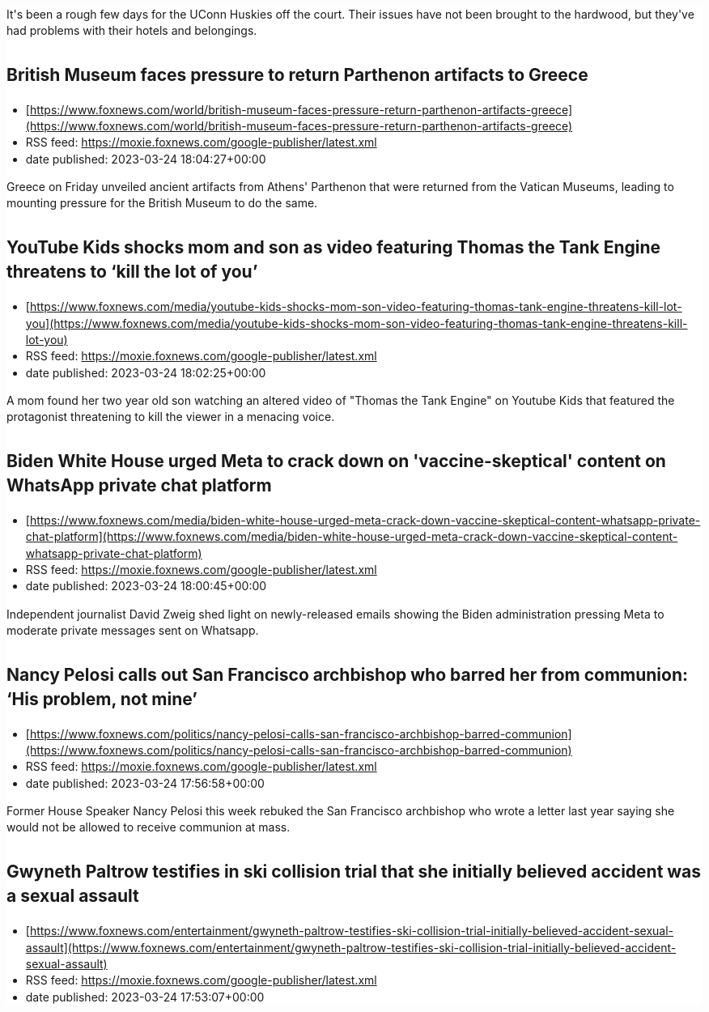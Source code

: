 It&apos;s been a rough few days for the UConn Huskies off the court. Their issues have not been brought to the hardwood, but they&apos;ve had problems with their hotels and belongings.

## British Museum faces pressure to return Parthenon artifacts to Greece
 - [https://www.foxnews.com/world/british-museum-faces-pressure-return-parthenon-artifacts-greece](https://www.foxnews.com/world/british-museum-faces-pressure-return-parthenon-artifacts-greece)
 - RSS feed: https://moxie.foxnews.com/google-publisher/latest.xml
 - date published: 2023-03-24 18:04:27+00:00

Greece on Friday unveiled ancient artifacts from Athens&apos; Parthenon that were returned from the Vatican Museums, leading to mounting pressure for the British Museum to do the same.

## YouTube Kids shocks mom and son as video featuring Thomas the Tank Engine threatens to ‘kill the lot of you’
 - [https://www.foxnews.com/media/youtube-kids-shocks-mom-son-video-featuring-thomas-tank-engine-threatens-kill-lot-you](https://www.foxnews.com/media/youtube-kids-shocks-mom-son-video-featuring-thomas-tank-engine-threatens-kill-lot-you)
 - RSS feed: https://moxie.foxnews.com/google-publisher/latest.xml
 - date published: 2023-03-24 18:02:25+00:00

A mom found her two year old son watching an altered video of &quot;Thomas the Tank Engine&quot; on Youtube Kids that featured the protagonist threatening to kill the viewer in a menacing voice.

## Biden White House urged Meta to crack down on 'vaccine-skeptical' content on WhatsApp private chat platform
 - [https://www.foxnews.com/media/biden-white-house-urged-meta-crack-down-vaccine-skeptical-content-whatsapp-private-chat-platform](https://www.foxnews.com/media/biden-white-house-urged-meta-crack-down-vaccine-skeptical-content-whatsapp-private-chat-platform)
 - RSS feed: https://moxie.foxnews.com/google-publisher/latest.xml
 - date published: 2023-03-24 18:00:45+00:00

Independent journalist David Zweig shed light on newly-released emails showing the Biden administration pressing Meta to moderate private messages sent on Whatsapp.

## Nancy Pelosi calls out San Francisco archbishop who barred her from communion: ‘His problem, not mine’
 - [https://www.foxnews.com/politics/nancy-pelosi-calls-san-francisco-archbishop-barred-communion](https://www.foxnews.com/politics/nancy-pelosi-calls-san-francisco-archbishop-barred-communion)
 - RSS feed: https://moxie.foxnews.com/google-publisher/latest.xml
 - date published: 2023-03-24 17:56:58+00:00

Former House Speaker Nancy Pelosi this week rebuked the San Francisco archbishop who wrote a letter last year saying she would not be allowed to receive communion at mass.

## Gwyneth Paltrow testifies in ski collision trial that she initially believed accident was a sexual assault
 - [https://www.foxnews.com/entertainment/gwyneth-paltrow-testifies-ski-collision-trial-initially-believed-accident-sexual-assault](https://www.foxnews.com/entertainment/gwyneth-paltrow-testifies-ski-collision-trial-initially-believed-accident-sexual-assault)
 - RSS feed: https://moxie.foxnews.com/google-publisher/latest.xml
 - date published: 2023-03-24 17:53:07+00:00
